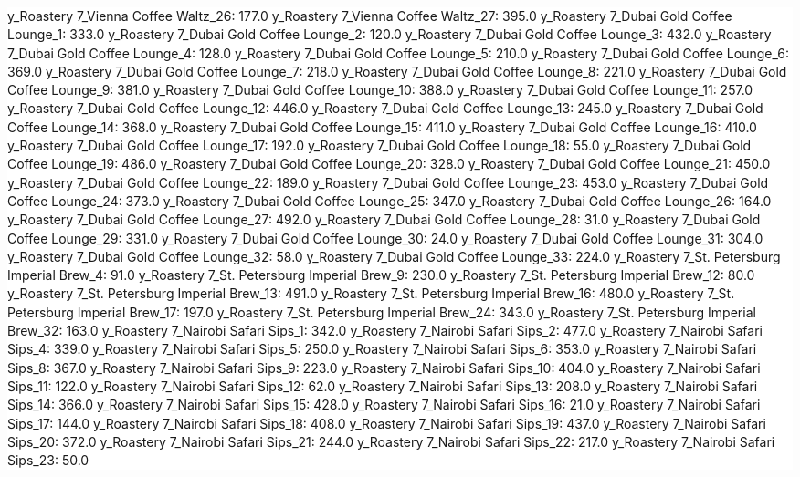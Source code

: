 y_Roastery 7_Vienna Coffee Waltz_26: 177.0
y_Roastery 7_Vienna Coffee Waltz_27: 395.0
y_Roastery 7_Dubai Gold Coffee Lounge_1: 333.0
y_Roastery 7_Dubai Gold Coffee Lounge_2: 120.0
y_Roastery 7_Dubai Gold Coffee Lounge_3: 432.0
y_Roastery 7_Dubai Gold Coffee Lounge_4: 128.0
y_Roastery 7_Dubai Gold Coffee Lounge_5: 210.0
y_Roastery 7_Dubai Gold Coffee Lounge_6: 369.0
y_Roastery 7_Dubai Gold Coffee Lounge_7: 218.0
y_Roastery 7_Dubai Gold Coffee Lounge_8: 221.0
y_Roastery 7_Dubai Gold Coffee Lounge_9: 381.0
y_Roastery 7_Dubai Gold Coffee Lounge_10: 388.0
y_Roastery 7_Dubai Gold Coffee Lounge_11: 257.0
y_Roastery 7_Dubai Gold Coffee Lounge_12: 446.0
y_Roastery 7_Dubai Gold Coffee Lounge_13: 245.0
y_Roastery 7_Dubai Gold Coffee Lounge_14: 368.0
y_Roastery 7_Dubai Gold Coffee Lounge_15: 411.0
y_Roastery 7_Dubai Gold Coffee Lounge_16: 410.0
y_Roastery 7_Dubai Gold Coffee Lounge_17: 192.0
y_Roastery 7_Dubai Gold Coffee Lounge_18: 55.0
y_Roastery 7_Dubai Gold Coffee Lounge_19: 486.0
y_Roastery 7_Dubai Gold Coffee Lounge_20: 328.0
y_Roastery 7_Dubai Gold Coffee Lounge_21: 450.0
y_Roastery 7_Dubai Gold Coffee Lounge_22: 189.0
y_Roastery 7_Dubai Gold Coffee Lounge_23: 453.0
y_Roastery 7_Dubai Gold Coffee Lounge_24: 373.0
y_Roastery 7_Dubai Gold Coffee Lounge_25: 347.0
y_Roastery 7_Dubai Gold Coffee Lounge_26: 164.0
y_Roastery 7_Dubai Gold Coffee Lounge_27: 492.0
y_Roastery 7_Dubai Gold Coffee Lounge_28: 31.0
y_Roastery 7_Dubai Gold Coffee Lounge_29: 331.0
y_Roastery 7_Dubai Gold Coffee Lounge_30: 24.0
y_Roastery 7_Dubai Gold Coffee Lounge_31: 304.0
y_Roastery 7_Dubai Gold Coffee Lounge_32: 58.0
y_Roastery 7_Dubai Gold Coffee Lounge_33: 224.0
y_Roastery 7_St. Petersburg Imperial Brew_4: 91.0
y_Roastery 7_St. Petersburg Imperial Brew_9: 230.0
y_Roastery 7_St. Petersburg Imperial Brew_12: 80.0
y_Roastery 7_St. Petersburg Imperial Brew_13: 491.0
y_Roastery 7_St. Petersburg Imperial Brew_16: 480.0
y_Roastery 7_St. Petersburg Imperial Brew_17: 197.0
y_Roastery 7_St. Petersburg Imperial Brew_24: 343.0
y_Roastery 7_St. Petersburg Imperial Brew_32: 163.0
y_Roastery 7_Nairobi Safari Sips_1: 342.0
y_Roastery 7_Nairobi Safari Sips_2: 477.0
y_Roastery 7_Nairobi Safari Sips_4: 339.0
y_Roastery 7_Nairobi Safari Sips_5: 250.0
y_Roastery 7_Nairobi Safari Sips_6: 353.0
y_Roastery 7_Nairobi Safari Sips_8: 367.0
y_Roastery 7_Nairobi Safari Sips_9: 223.0
y_Roastery 7_Nairobi Safari Sips_10: 404.0
y_Roastery 7_Nairobi Safari Sips_11: 122.0
y_Roastery 7_Nairobi Safari Sips_12: 62.0
y_Roastery 7_Nairobi Safari Sips_13: 208.0
y_Roastery 7_Nairobi Safari Sips_14: 366.0
y_Roastery 7_Nairobi Safari Sips_15: 428.0
y_Roastery 7_Nairobi Safari Sips_16: 21.0
y_Roastery 7_Nairobi Safari Sips_17: 144.0
y_Roastery 7_Nairobi Safari Sips_18: 408.0
y_Roastery 7_Nairobi Safari Sips_19: 437.0
y_Roastery 7_Nairobi Safari Sips_20: 372.0
y_Roastery 7_Nairobi Safari Sips_21: 244.0
y_Roastery 7_Nairobi Safari Sips_22: 217.0
y_Roastery 7_Nairobi Safari Sips_23: 50.0